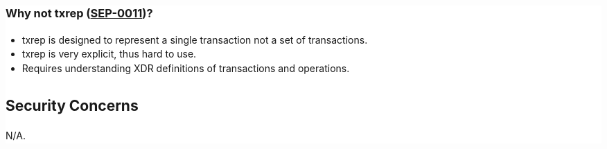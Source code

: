 ### Why not txrep ([SEP-0011](https://github.com/stellar/stellar-protocol/blob/master/ecosystem/sep-0011.md))?

* txrep is designed to represent a single transaction not a set of transactions.
* txrep is very explicit, thus hard to use.
* Requires understanding XDR definitions of transactions and operations.

## Security Concerns

N/A.
